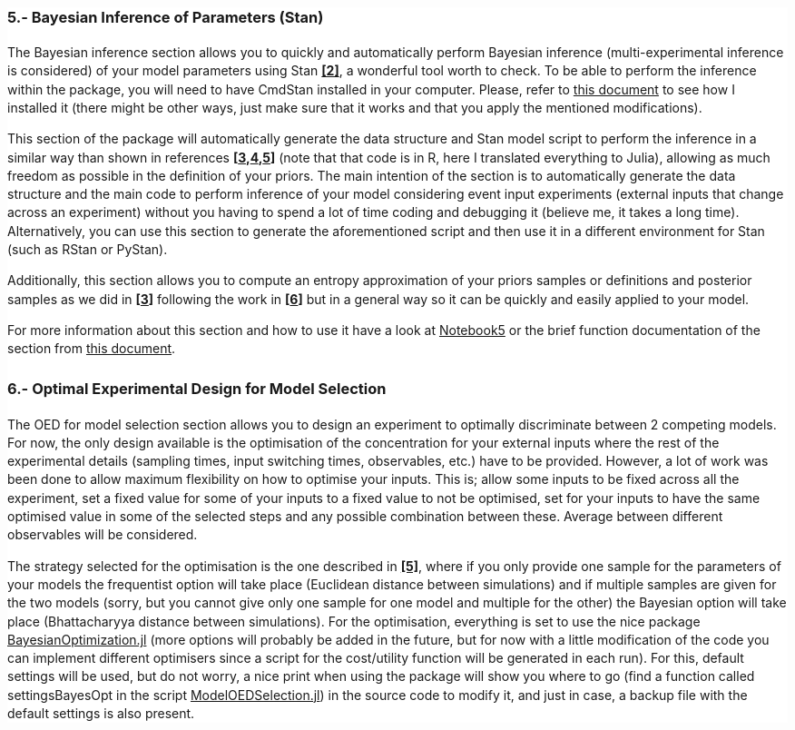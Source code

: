   ### 5.- Bayesian Inference of Parameters (Stan)
  The Bayesian inference section allows you to quickly and automatically perform Bayesian inference (multi-experimental inference is considered) of your model parameters using Stan [**[2]**](https://mc-stan.org/), a wonderful tool worth to check. To be able to perform the inference within the package, you will need to have CmdStan installed in your computer. Please, refer to [this document](https://github.com/DavidGomezC/BOMBSbeta/blob/main/InstallCmdstanInfo/InstallStanInJulia.pdf) to see how I installed it (there might be other ways, just make sure that it works and that you apply the mentioned modifications).

  This section of the package will automatically generate the data structure and Stan model script to perform the inference in a similar way than shown in references **[[3](https://ieeexplore.ieee.org/document/8791449),[4](https://www.sciencedirect.com/science/article/pii/S2405896319321123),[5](https://pubs.acs.org/doi/abs/10.1021/acssynbio.0c00393)]** (note that that code is in R, here I translated everything to Julia), allowing as much freedom as possible in the definition of your priors. The main intention of the section is to automatically generate the data structure and the main code to perform inference of your model considering event input experiments (external inputs that change across an experiment) without you having to spend a lot of time coding and debugging it (believe me, it takes a long time). Alternatively, you can use this section to generate the aforementioned script and then use it in a different environment for Stan (such as RStan or PyStan).

  Additionally, this section allows you to compute an entropy approximation of your priors samples or definitions and posterior samples as we did in **[[3](https://ieeexplore.ieee.org/document/8791449)]** following the work in **[[6](https://ieeexplore.ieee.org/document/4648062)]** but in a general way so it can be quickly and easily applied to your model.

  For more information about this section and how to use it have a look at [Notebook5](https://github.com/DavidGomezC/BOMBSbeta/blob/main/Examples/5_BayesianInferenceStan.ipynb) or the brief function documentation of the section from [this document](https://github.com/DavidGomezC/BOMBSbeta/blob/main/FunctionDocs/BOMBS_Functions_Documentation.pdf).

  ### 6.- Optimal Experimental Design for Model Selection
  The OED for model selection section allows you to design an experiment to optimally discriminate between 2 competing models. For now, the only design available is the optimisation of the concentration for your external inputs where the rest of the experimental details (sampling times, input switching times, observables, etc.) have to be provided. However, a lot of work was been done to allow maximum flexibility on how to optimise your inputs. This is; allow some inputs to be fixed across all the experiment, set a fixed value for some of your inputs to a fixed value to not be optimised, set for your inputs to have the same optimised value in some of the selected steps and any possible combination between these. Average between different observables will be considered.

  The strategy selected for the optimisation is the one described in [**[5]**](https://pubs.acs.org/doi/abs/10.1021/acssynbio.0c00393), where if you only provide one sample for the parameters of your models the frequentist option will take place (Euclidean distance between simulations) and if multiple samples are given for the two models (sorry, but you cannot give only one sample for one model and multiple for the other) the Bayesian option will take place (Bhattacharyya distance between simulations). For the optimisation, everything is set to use the nice package [BayesianOptimization.jl](https://github.com/jbrea/BayesianOptimization.jl) (more options will probably be added in the future, but for now with a little modification of the code you can implement different optimisers since a script for the cost/utility function will be generated in each run). For this, default settings will be used, but do not worry, a nice print when using the package will show you where to go (find a function called settingsBayesOpt in the script [ModelOEDSelection.jl](https://github.com/DavidGomezC/BOMBSbeta/blob/main/src/ModelOEDSelection.jl)) in the source code to modify it, and just in case, a backup file with the default settings is also present.
